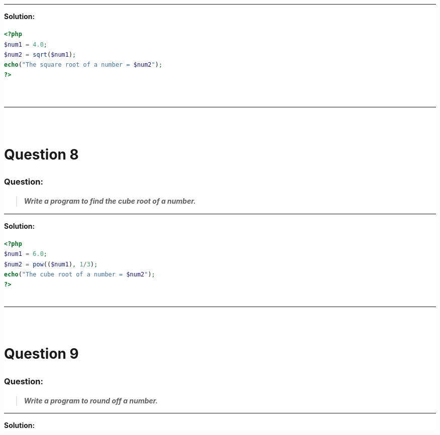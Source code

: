 ---------------------------------------

<strong>Solution: </strong>

```php language
<?php
$num1 = 4.0;
$num2 = sqrt($num1);
echo("The square root of a number = $num2");
?>




```
----------------------------------------

</br>

# Question 8

### **Question:**

> ***Write a program to find the cube root of a number.***

---------------------------------------

<strong>Solution: </strong>

```php language
<?php
$num1 = 6.0;
$num2 = pow(($num1), 1/3);
echo("The cube root of a number = $num2");
?>



```
----------------------------------------

</br>

# Question 9

### **Question:**

> ***Write a program to round off a number.***

---------------------------------------

<strong>Solution: </strong>
